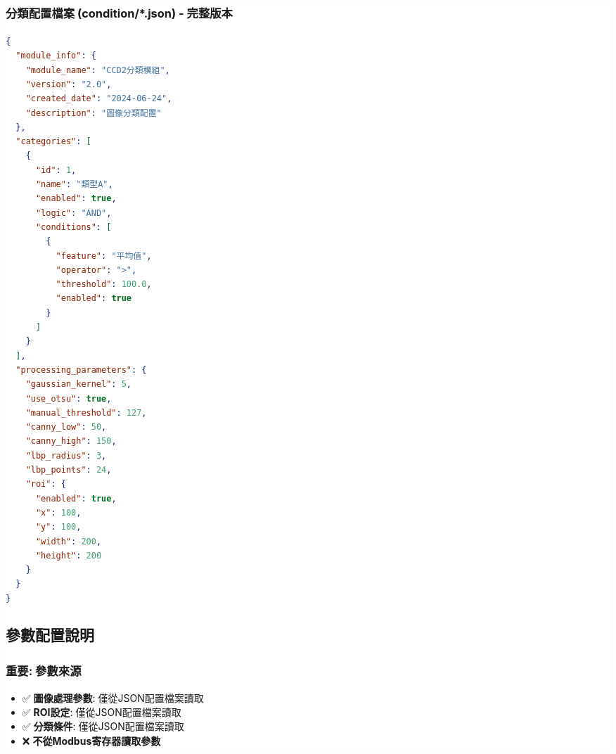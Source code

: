 ### 分類配置檔案 (condition/*.json) - 完整版本
```json
{
  "module_info": {
    "module_name": "CCD2分類模組",
    "version": "2.0",
    "created_date": "2024-06-24",
    "description": "圖像分類配置"
  },
  "categories": [
    {
      "id": 1,
      "name": "類型A",
      "enabled": true,
      "logic": "AND",
      "conditions": [
        {
          "feature": "平均值",
          "operator": ">",
          "threshold": 100.0,
          "enabled": true
        }
      ]
    }
  ],
  "processing_parameters": {
    "gaussian_kernel": 5,
    "use_otsu": true,
    "manual_threshold": 127,
    "canny_low": 50,
    "canny_high": 150,
    "lbp_radius": 3,
    "lbp_points": 24,
    "roi": {
      "enabled": true,
      "x": 100,
      "y": 100,
      "width": 200,
      "height": 200
    }
  }
}
```

## 參數配置說明

### **重要**: 參數來源
- ✅ **圖像處理參數**: 僅從JSON配置檔案讀取
- ✅ **ROI設定**: 僅從JSON配置檔案讀取  
- ✅ **分類條件**: 僅從JSON配置檔案讀取
- ❌ **不從Modbus寄存器讀取參數**
